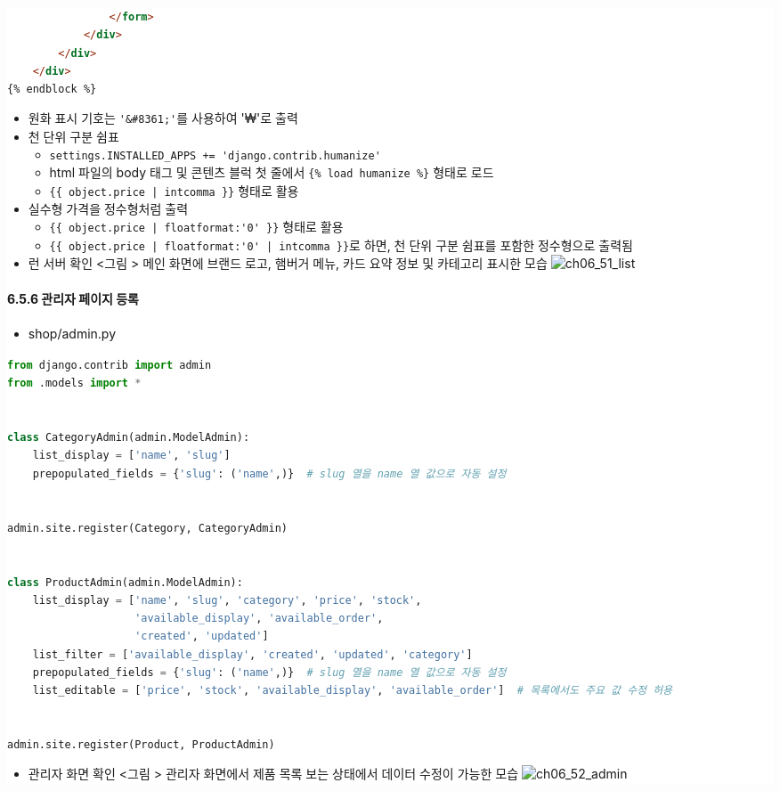 ```HTML {.line-numbers}
                </form>
            </div>
        </div>
    </div>
{% endblock %}
```
- 원화 표시 기호는 `'&#8361;'`를 사용하여 '&#8361;'로 출력
- 천 단위 구분 쉼표
	- `settings.INSTALLED_APPS += 'django.contrib.humanize'`
	- html 파일의 body 태그 및 콘텐츠 블럭 첫 줄에서 `{% load humanize %}` 형태로 로드
	- `{{ object.price | intcomma }}` 형태로 활용
- 실수형 가격을 정수형처럼 출력
    - `{{ object.price | floatformat:'0' }}` 형태로 활용
    - `{{ object.price | floatformat:'0' | intcomma }}`로 하면,
      천 단위 구분 쉼표를 포함한 정수형으로 출력됨
- 런 서버 확인
<그림 > 메인 화면에 브랜드 로고, 햄버거 메뉴, 카드 요약 정보 및 카테고리 표시한 모습
![ch06_51_list](https://user-images.githubusercontent.com/10287629/82181063-c0bd8000-991c-11ea-8767-4319b522836a.png)

#### 6.5.6 관리자 페이지 등록
- shop/admin.py
```PYTHON {.line-numbers}
from django.contrib import admin
from .models import *


class CategoryAdmin(admin.ModelAdmin):
    list_display = ['name', 'slug']
    prepopulated_fields = {'slug': ('name',)}  # slug 열을 name 열 값으로 자동 설정


admin.site.register(Category, CategoryAdmin)


class ProductAdmin(admin.ModelAdmin):
    list_display = ['name', 'slug', 'category', 'price', 'stock',
                    'available_display', 'available_order',
					'created', 'updated']
    list_filter = ['available_display', 'created', 'updated', 'category']
    prepopulated_fields = {'slug': ('name',)}  # slug 열을 name 열 값으로 자동 설정
    list_editable = ['price', 'stock', 'available_display', 'available_order']  # 목록에서도 주요 값 수정 허용


admin.site.register(Product, ProductAdmin)
```
- 관리자 화면 확인
<그림 > 관리자 화면에서 제품 목록 보는 상태에서 데이터 수정이 가능한 모습
![ch06_52_admin](https://user-images.githubusercontent.com/10287629/82183782-85718000-9921-11ea-92e7-3e06f48951dd.png)
